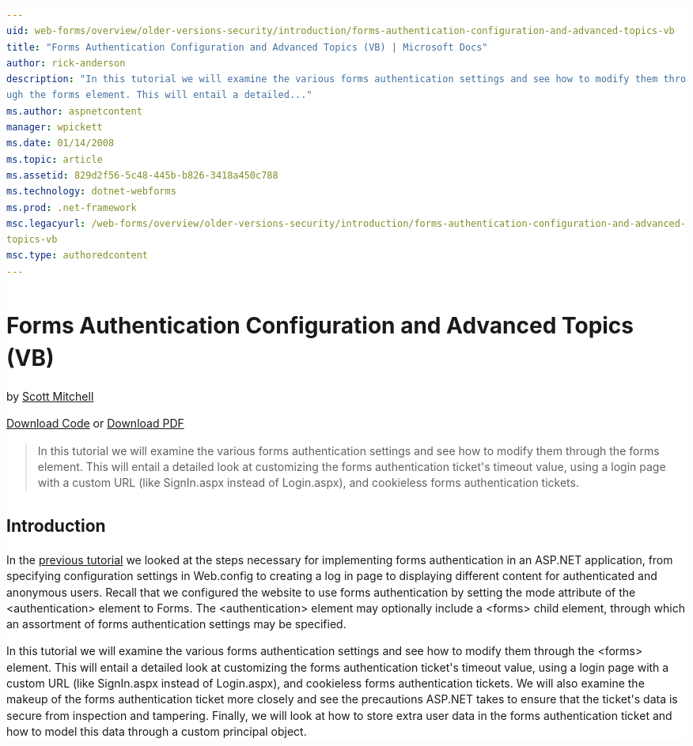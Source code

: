 ```yaml
---
uid: web-forms/overview/older-versions-security/introduction/forms-authentication-configuration-and-advanced-topics-vb
title: "Forms Authentication Configuration and Advanced Topics (VB) | Microsoft Docs"
author: rick-anderson
description: "In this tutorial we will examine the various forms authentication settings and see how to modify them through the forms element. This will entail a detailed..."
ms.author: aspnetcontent
manager: wpickett
ms.date: 01/14/2008
ms.topic: article
ms.assetid: 829d2f56-5c48-445b-b826-3418a450c788
ms.technology: dotnet-webforms
ms.prod: .net-framework
msc.legacyurl: /web-forms/overview/older-versions-security/introduction/forms-authentication-configuration-and-advanced-topics-vb
msc.type: authoredcontent
---
```

Forms Authentication Configuration and Advanced Topics (VB)
====================
by [Scott Mitchell](https://twitter.com/ScottOnWriting)

[Download Code](http://download.microsoft.com/download/2/F/7/2F705A34-F9DE-4112-BBDE-60098089645E/ASPNET_Security_Tutorial_03_VB.zip) or [Download PDF](http://download.microsoft.com/download/2/F/7/2F705A34-F9DE-4112-BBDE-60098089645E/aspnet_tutorial03_AuthAdvanced_vb.pdf)

> In this tutorial we will examine the various forms authentication settings and see how to modify them through the forms element. This will entail a detailed look at customizing the forms authentication ticket's timeout value, using a login page with a custom URL (like SignIn.aspx instead of Login.aspx), and cookieless forms authentication tickets.


## Introduction

In the [previous tutorial](an-overview-of-forms-authentication-vb.md) we looked at the steps necessary for implementing forms authentication in an ASP.NET application, from specifying configuration settings in Web.config to creating a log in page to displaying different content for authenticated and anonymous users. Recall that we configured the website to use forms authentication by setting the mode attribute of the &lt;authentication&gt; element to Forms. The &lt;authentication&gt; element may optionally include a &lt;forms&gt; child element, through which an assortment of forms authentication settings may be specified.

In this tutorial we will examine the various forms authentication settings and see how to modify them through the &lt;forms&gt; element. This will entail a detailed look at customizing the forms authentication ticket's timeout value, using a login page with a custom URL (like SignIn.aspx instead of Login.aspx), and cookieless forms authentication tickets. We will also examine the makeup of the forms authentication ticket more closely and see the precautions ASP.NET takes to ensure that the ticket's data is secure from inspection and tampering. Finally, we will look at how to store extra user data in the forms authentication ticket and how to model this data through a custom principal object.
